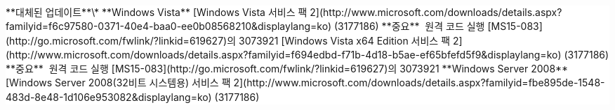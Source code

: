 </td>
<td style="border:1px solid black;">
**대체된 업데이트**\*

</td>
</tr>
<tr>
<td style="border:1px solid black;" colspan="3">
**Windows Vista**

</td>
</tr>
<tr>
<td style="border:1px solid black;">
[Windows Vista 서비스 팩 2](http://www.microsoft.com/downloads/details.aspx?familyid=f6c97580-0371-40e4-baa0-ee0b08568210&displaylang=ko)  
(3177186)

</td>
<td style="border:1px solid black;">
**중요**   
원격 코드 실행

</td>
<td style="border:1px solid black;">
[MS15-083](http://go.microsoft.com/fwlink/?linkid=619627)의 3073921

</td>
</tr>
<tr>
<td style="border:1px solid black;">
[Windows Vista x64 Edition 서비스 팩 2](http://www.microsoft.com/downloads/details.aspx?familyid=f694edbd-f71b-4d18-b5ae-ef65bfefd5f9&displaylang=ko)  
(3177186)

</td>
<td style="border:1px solid black;">
**중요**   
원격 코드 실행

</td>
<td style="border:1px solid black;">
[MS15-083](http://go.microsoft.com/fwlink/?linkid=619627)의 3073921

</td>
</tr>
<tr>
<td style="border:1px solid black;" colspan="3">
**Windows Server 2008**

</td>
</tr>
<tr>
<td style="border:1px solid black;">
[Windows Server 2008(32비트 시스템용) 서비스 팩 2](http://www.microsoft.com/downloads/details.aspx?familyid=fbe895de-1548-483d-8e48-1d106e953082&displaylang=ko)  
(3177186)
